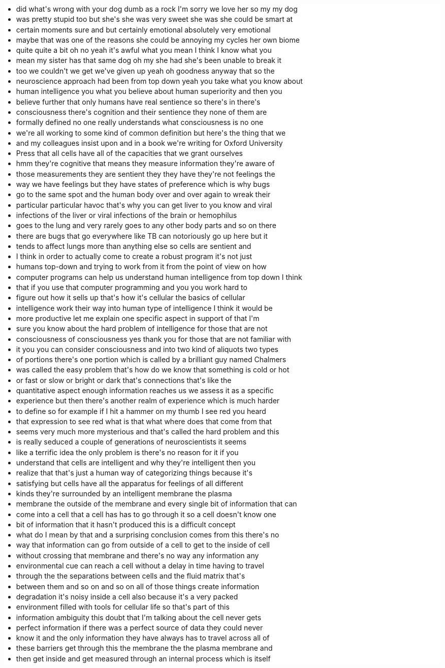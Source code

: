 *  did what's wrong with your dog dumb as a rock I'm sorry we love her so my my dog
*  was pretty stupid too but she's she was very sweet she was she could be smart at
*  certain moments sure and but certainly emotional absolutely very emotional
*  maybe that was one of the reasons she could be annoying my cycles her own biome
*  quite quite a bit oh no yeah it's awful what you mean I think I know what you
*  mean my sister has that same dog oh my she had she's been unable to break it
*  too we couldn't we get we've given up yeah oh goodness anyway that so the
*  neuroscience approach had been from top down yeah you take what you know about
*  human intelligence you what you believe about human superiority and then you
*  believe further that only humans have real sentience so there's in there's
*  consciousness there's cognition and their sentience they none of them are
*  formally defined no one really understands what consciousness is no one
*  we're all working to some kind of common definition but here's the thing that we
*  and my colleagues insist upon and in a book we're writing for Oxford University
*  Press that all cells have all of the capacities that we grant ourselves
*  hmm they're cognitive that means they measure information they're aware of
*  those measurements they are sentient they they have they're not feelings the
*  way we have feelings but they have states of preference which is why bugs
*  go to the same spot and the human body over and over again to wreak their
*  particular particular havoc that's why you can get liver to you know and viral
*  infections of the liver or viral infections of the brain or hemophilus
*  goes to the lung and very rarely goes to any other body parts and so on there
*  there are bugs that go everywhere like TB can notoriously go up here but it
*  tends to affect lungs more than anything else so cells are sentient and
*  I think in order to actually come to create a robust program it's not just
*  humans top-down and trying to work from it from the point of view on how
*  computer programs can help us understand human intelligence from top down I think
*  that if you use that computer programming and you you work hard to
*  figure out how it sells up that's how it's cellular the basics of cellular
*  intelligence work their way into human type of intelligence I think it would be
*  more productive let me explain one specific aspect in support of that I'm
*  sure you know about the hard problem of intelligence for those that are not
*  consciousness of consciousness yes thank you for those that are not familiar with
*  it you you can consider consciousness and into two kind of aliquots two types
*  of portions there's one portion which is called by a brilliant guy named Chalmers
*  was called the easy problem that's how do we know that something is cold or hot
*  or fast or slow or bright or dark that's connections that's like the
*  quantitative aspect enough information reaches us we assess it as a specific
*  experience but then there's another realm of experience which is much harder
*  to define so for example if I hit a hammer on my thumb I see red you heard
*  that expression to see red what is that what where does that come from that
*  seems very much more mysterious and that's called the hard problem and this
*  is really seduced a couple of generations of neuroscientists it seems
*  like a terrific idea the only problem is there's no reason for it if you
*  understand that cells are intelligent and why they're intelligent then you
*  realize that that's just a human way of categorizing things because it's
*  satisfying but cells have all the apparatus for feelings of all different
*  kinds they're surrounded by an intelligent membrane the plasma
*  membrane the outside of the membrane and every single bit of information that can
*  come into a cell that a cell has has to go through it so a cell doesn't know one
*  bit of information that it hasn't produced this is a difficult concept
*  what do I mean by that and a surprising conclusion comes from this there's no
*  way that information can go from outside of a cell to get to the inside of cell
*  without crossing that membrane and there's no way any information any
*  environmental cue can reach a cell without a delay in time having to travel
*  through the the separations between cells and the fluid matrix that's
*  between them and so on and so on all of those things create information
*  degradation it's noisy inside a cell also because it's a very packed
*  environment filled with tools for cellular life so that's part of this
*  information ambiguity this doubt that I'm talking about the cell never gets
*  perfect information if there was a perfect source of data they could never
*  know it and the only information they have always has to travel across all of
*  these barriers get through this the membrane the the plasma membrane and
*  then get inside and get measured through an internal process which is itself